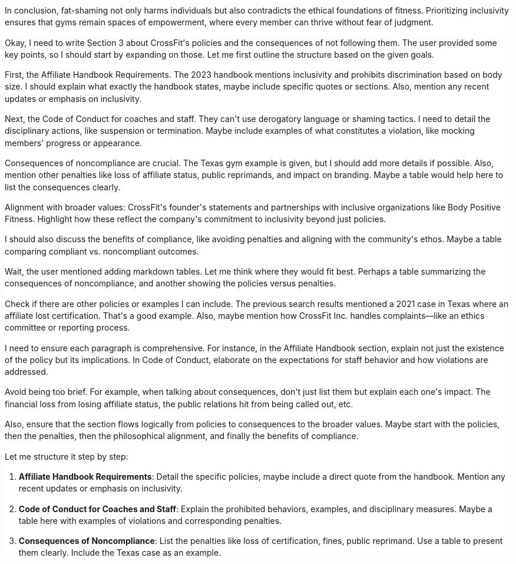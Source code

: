 In conclusion, fat-shaming not only harms individuals but also contradicts the ethical foundations of fitness. Prioritizing inclusivity ensures that gyms remain spaces of empowerment, where every member can thrive without fear of judgment.


Okay, I need to write Section 3 about CrossFit's policies and the consequences of not following them. The user provided some key points, so I should start by expanding on those. Let me first outline the structure based on the given goals.

First, the Affiliate Handbook Requirements. The 2023 handbook mentions inclusivity and prohibits discrimination based on body size. I should explain what exactly the handbook states, maybe include specific quotes or sections. Also, mention any recent updates or emphasis on inclusivity.

Next, the Code of Conduct for coaches and staff. They can't use derogatory language or shaming tactics. I need to detail the disciplinary actions, like suspension or termination. Maybe include examples of what constitutes a violation, like mocking members' progress or appearance.

Consequences of noncompliance are crucial. The Texas gym example is given, but I should add more details if possible. Also, mention other penalties like loss of affiliate status, public reprimands, and impact on branding. Maybe a table would help here to list the consequences clearly.

Alignment with broader values: CrossFit's founder's statements and partnerships with inclusive organizations like Body Positive Fitness. Highlight how these reflect the company's commitment to inclusivity beyond just policies.

I should also discuss the benefits of compliance, like avoiding penalties and aligning with the community's ethos. Maybe a table comparing compliant vs. noncompliant outcomes.

Wait, the user mentioned adding markdown tables. Let me think where they would fit best. Perhaps a table summarizing the consequences of noncompliance, and another showing the policies versus penalties.

Check if there are other policies or examples I can include. The previous search results mentioned a 2021 case in Texas where an affiliate lost certification. That's a good example. Also, maybe mention how CrossFit Inc. handles complaints—like an ethics committee or reporting process.

I need to ensure each paragraph is comprehensive. For instance, in the Affiliate Handbook section, explain not just the existence of the policy but its implications. In Code of Conduct, elaborate on the expectations for staff behavior and how violations are addressed.

Avoid being too brief. For example, when talking about consequences, don't just list them but explain each one's impact. The financial loss from losing affiliate status, the public relations hit from being called out, etc.

Also, ensure that the section flows logically from policies to consequences to the broader values. Maybe start with the policies, then the penalties, then the philosophical alignment, and finally the benefits of compliance.

Let me structure it step by step:

1. **Affiliate Handbook Requirements**: Detail the specific policies, maybe include a direct quote from the handbook. Mention any recent updates or emphasis on inclusivity.

2. **Code of Conduct for Coaches and Staff**: Explain the prohibited behaviors, examples, and disciplinary measures. Maybe a table here with examples of violations and corresponding penalties.

3. **Consequences of Noncompliance**: List the penalties like loss of certification, fines, public reprimand. Use a table to present them clearly. Include the Texas case as an example.
